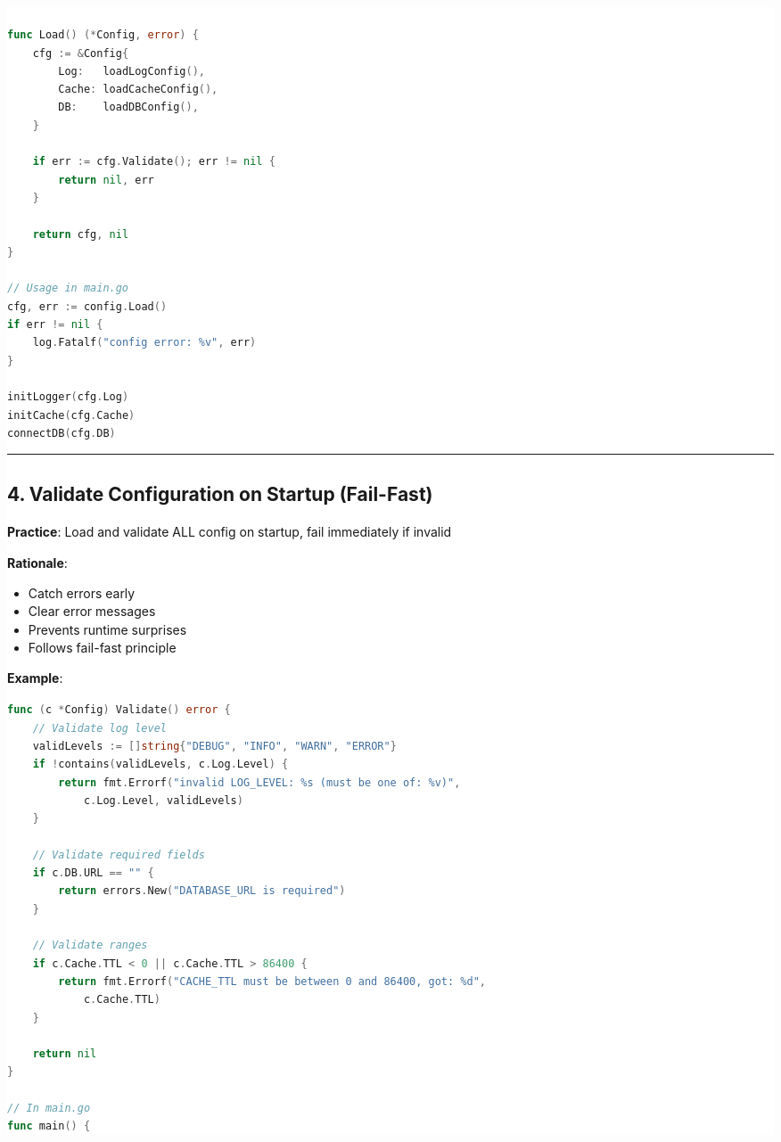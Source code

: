 ```go

func Load() (*Config, error) {
    cfg := &Config{
        Log:   loadLogConfig(),
        Cache: loadCacheConfig(),
        DB:    loadDBConfig(),
    }

    if err := cfg.Validate(); err != nil {
        return nil, err
    }

    return cfg, nil
}

// Usage in main.go
cfg, err := config.Load()
if err != nil {
    log.Fatalf("config error: %v", err)
}

initLogger(cfg.Log)
initCache(cfg.Cache)
connectDB(cfg.DB)
```

---

## 4. Validate Configuration on Startup (Fail-Fast)

**Practice**: Load and validate ALL config on startup, fail immediately if invalid

**Rationale**:
- Catch errors early
- Clear error messages
- Prevents runtime surprises
- Follows fail-fast principle

**Example**:
```go
func (c *Config) Validate() error {
    // Validate log level
    validLevels := []string{"DEBUG", "INFO", "WARN", "ERROR"}
    if !contains(validLevels, c.Log.Level) {
        return fmt.Errorf("invalid LOG_LEVEL: %s (must be one of: %v)",
            c.Log.Level, validLevels)
    }

    // Validate required fields
    if c.DB.URL == "" {
        return errors.New("DATABASE_URL is required")
    }

    // Validate ranges
    if c.Cache.TTL < 0 || c.Cache.TTL > 86400 {
        return fmt.Errorf("CACHE_TTL must be between 0 and 86400, got: %d",
            c.Cache.TTL)
    }

    return nil
}

// In main.go
func main() {
```